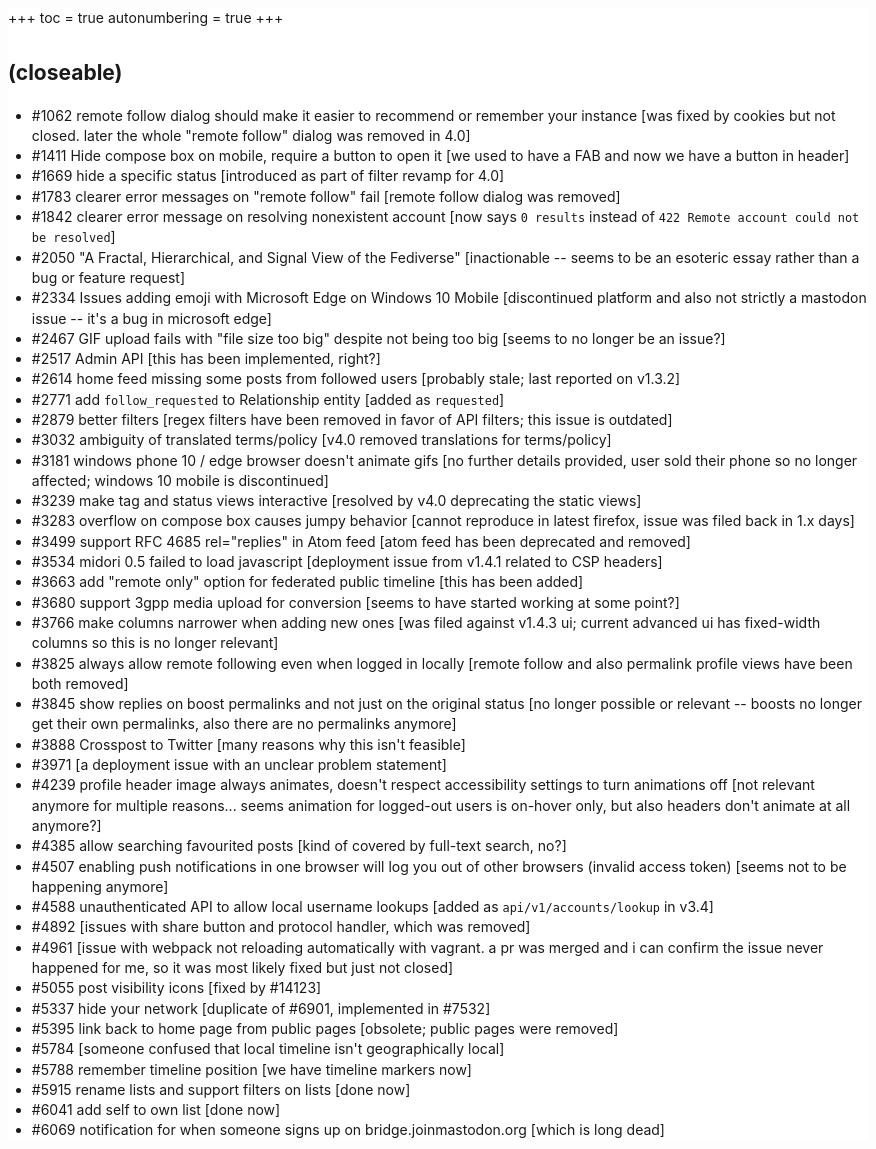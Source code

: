 +++
toc = true
autonumbering = true
+++

## (closeable)

- #1062 remote follow dialog should make it easier to recommend or remember your instance [was fixed by cookies but not closed. later the whole "remote follow" dialog was removed in 4.0]
- #1411 Hide compose box on mobile, require a button to open it [we used to have a FAB and now we have a button in header]
- #1669 hide a specific status [introduced as part of filter revamp for 4.0]
- #1783 clearer error messages on "remote follow" fail [remote follow dialog was removed]
- #1842 clearer error message on resolving nonexistent account [now says `0 results` instead of `422 Remote account could not be resolved`]
- #2050 "A Fractal, Hierarchical, and Signal View of the Fediverse" [inactionable -- seems to be an esoteric essay rather than a bug or feature request]
- #2334 Issues adding emoji with Microsoft Edge on Windows 10 Mobile [discontinued platform and also not strictly a mastodon issue -- it's a bug in microsoft edge]
- #2467 GIF upload fails with "file size too big" despite not being too big [seems to no longer be an issue?]
- #2517 Admin API [this has been implemented, right?]
- #2614 home feed missing some posts from followed users [probably stale; last reported on v1.3.2]
- #2771 add `follow_requested` to Relationship entity [added as `requested`]
- #2879 better filters [regex filters have been removed in favor of API filters; this issue is outdated]
- #3032 ambiguity of translated terms/policy [v4.0 removed translations for terms/policy]
- #3181 windows phone 10 / edge browser doesn't animate gifs [no further details provided, user sold their phone so no longer affected; windows 10 mobile is discontinued]
- #3239 make tag and status views interactive [resolved by v4.0 deprecating the static views]
- #3283 overflow on compose box causes jumpy behavior [cannot reproduce in latest firefox, issue was filed back in 1.x days]
- #3499 support RFC 4685 rel="replies" in Atom feed [atom feed has been deprecated and removed]
- #3534 midori 0.5 failed to load javascript [deployment issue from v1.4.1 related to CSP headers]
- #3663 add "remote only" option for federated public timeline [this has been added]
- #3680 support 3gpp media upload for conversion [seems to have started working at some point?]
- #3766 make columns narrower when adding new ones [was filed against v1.4.3 ui; current advanced ui has fixed-width columns so this is no longer relevant]
- #3825 always allow remote following even when logged in locally [remote follow and also permalink profile views have been both removed]
- #3845 show replies on boost permalinks and not just on the original status [no longer possible or relevant -- boosts no longer get their own permalinks, also there are no permalinks anymore]
- #3888 Crosspost to Twitter [many reasons why this isn't feasible]
- #3971 [a deployment issue with an unclear problem statement]
- #4239 profile header image always animates, doesn't respect accessibility settings to turn animations off [not relevant anymore for multiple reasons... seems animation for logged-out users is on-hover only, but also headers don't animate at all anymore?]
- #4385 allow searching favourited posts [kind of covered by full-text search, no?]
- #4507 enabling push notifications in one browser will log you out of other browsers (invalid access token) [seems not to be happening anymore]
- #4588 unauthenticated API to allow local username lookups [added as `api/v1/accounts/lookup` in v3.4]
- #4892 [issues with share button and protocol handler, which was removed]
- #4961 [issue with webpack not reloading automatically with vagrant. a pr was merged and i can confirm the issue never happened for me, so it was most likely fixed but just not closed]
- #5055 post visibility icons [fixed by #14123]
- #5337 hide your network [duplicate of #6901, implemented in #7532]
- #5395 link back to home page from public pages [obsolete; public pages were removed]
- #5784 [someone confused that local timeline isn't geographically local]
- #5788 remember timeline position [we have timeline markers now]
- #5915 rename lists and support filters on lists [done now]
- #6041 add self to own list [done now]
- #6069 notification for when someone signs up on bridge.joinmastodon.org [which is long dead]